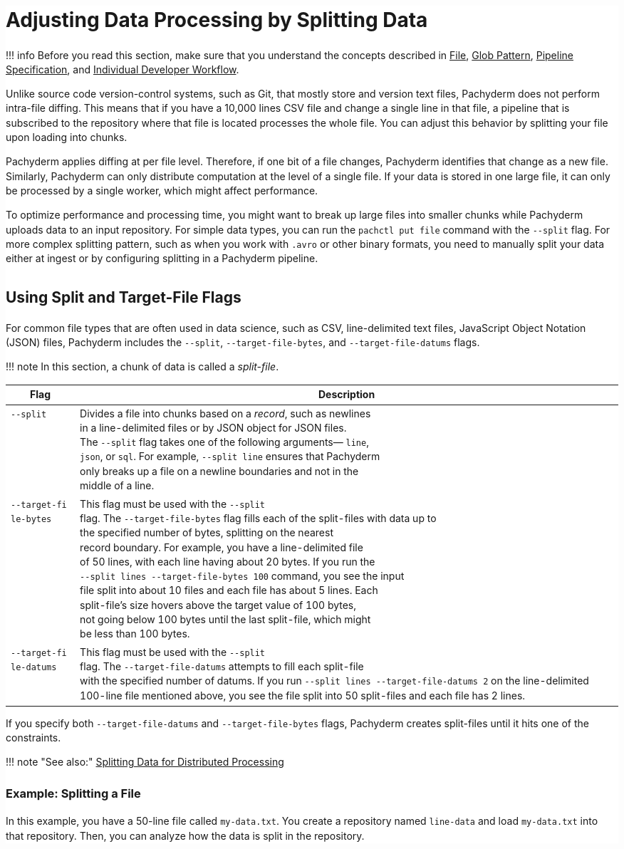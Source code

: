 # Adjusting Data Processing by Splitting Data

!!! info Before you read this section, make sure that you understand the
concepts described in [File](../../concepts/data-concepts/file.md),
[Glob Pattern](../../concepts/pipeline-concepts/datum/glob-pattern.md),
[Pipeline Specification](../../reference/pipeline_spec.md), and
[Individual Developer Workflow](../individual-developer-workflow.md).

Unlike source code version-control systems, such as Git, that mostly store and
version text files, Pachyderm does not perform intra-file diffing. This means
that if you have a 10,000 lines CSV file and change a single line in that file,
a pipeline that is subscribed to the repository where that file is located
processes the whole file. You can adjust this behavior by splitting your file
upon loading into chunks.

Pachyderm applies diffing at per file level. Therefore, if one bit of a file
changes, Pachyderm identifies that change as a new file. Similarly, Pachyderm
can only distribute computation at the level of a single file. If your data is
stored in one large file, it can only be processed by a single worker, which
might affect performance.

To optimize performance and processing time, you might want to break up large
files into smaller chunks while Pachyderm uploads data to an input repository.
For simple data types, you can run the `pachctl put file` command with the
`--split` flag. For more complex splitting pattern, such as when you work with
`.avro` or other binary formats, you need to manually split your data either at
ingest or by configuring splitting in a Pachyderm pipeline.

## Using Split and Target-File Flags

For common file types that are often used in data science, such as CSV,
line-delimited text files, JavaScript Object Notation (JSON) files, Pachyderm
includes the `--split`, `--target-file-bytes`, and `--target-file-datums` flags.

!!! note In this section, a chunk of data is called a _split-file_.

| Flag                   | Description                                                                                                                                                                                                                                                                                                                                                                                                                                                                                                                                                                                                                                               |
| ---------------------- | --------------------------------------------------------------------------------------------------------------------------------------------------------------------------------------------------------------------------------------------------------------------------------------------------------------------------------------------------------------------------------------------------------------------------------------------------------------------------------------------------------------------------------------------------------------------------------------------------------------------------------------------------------- |
| `--split`              | Divides a file into chunks based on a _record_, such as newlines <br> in a line-delimited files or by JSON object for JSON files. <br> The `--split` flag takes one of the following arguments— `line`, <br> `json`, or `sql`. For example, `--split line` ensures that Pachyderm <br> only breaks up a file on a newline boundaries and not in the <br> middle of a line.                                                                                                                                                                                                                                                                                |
| `--target-file-bytes`  | This flag must be used with the `--split` <br> flag. The `--target-file-bytes` flag fills each of the split-files with data up to <br> the specified number of bytes, splitting on the nearest <br>record boundary. For example, you have a line-delimited file <br>of 50 lines, with each line having about 20 bytes. If you run the <br> `--split lines --target-file-bytes 100` command, you see the input <br>file split into about 10 files and each file has about 5 lines. Each <br>split-file’s size hovers above the target value of 100 bytes, <br>not going below 100 bytes until the last split-file, which might <br>be less than 100 bytes. |
| `--target-file-datums` | This flag must be used with the `--split` <br> flag. The `--target-file-datums` attempts to fill each split-file <br>with the specified number of datums. If you run `--split lines --target-file-datums 2` on the line-delimited 100-line file mentioned above, you see the file split into 50 split-files and each file has 2 lines.                                                                                                                                                                                                                                                                                                                    |

If you specify both `--target-file-datums` and `--target-file-bytes` flags,
Pachyderm creates split-files until it hits one of the constraints.

!!! note "See also:"
[Splitting Data for Distributed Processing](../splitting/#ingesting-postgressql-data)

### Example: Splitting a File

In this example, you have a 50-line file called `my-data.txt`. You create a
repository named `line-data` and load `my-data.txt` into that repository. Then,
you can analyze how the data is split in the repository.
